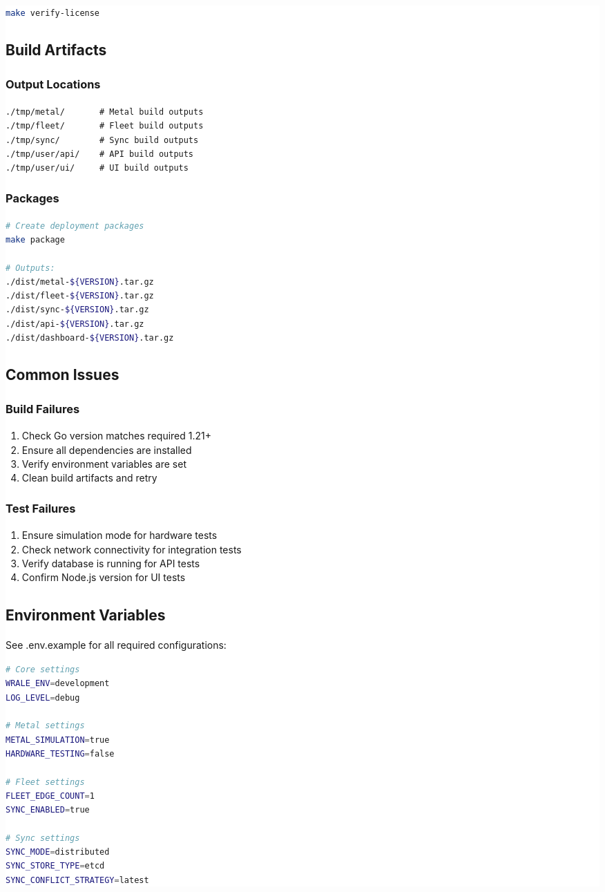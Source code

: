 ```bash
make verify-license
```

## Build Artifacts

### Output Locations
```
./tmp/metal/       # Metal build outputs
./tmp/fleet/       # Fleet build outputs
./tmp/sync/        # Sync build outputs
./tmp/user/api/    # API build outputs
./tmp/user/ui/     # UI build outputs
```

### Packages
```bash
# Create deployment packages
make package

# Outputs:
./dist/metal-${VERSION}.tar.gz
./dist/fleet-${VERSION}.tar.gz
./dist/sync-${VERSION}.tar.gz
./dist/api-${VERSION}.tar.gz
./dist/dashboard-${VERSION}.tar.gz
```

## Common Issues

### Build Failures
1. Check Go version matches required 1.21+
2. Ensure all dependencies are installed
3. Verify environment variables are set
4. Clean build artifacts and retry

### Test Failures
1. Ensure simulation mode for hardware tests
2. Check network connectivity for integration tests
3. Verify database is running for API tests
4. Confirm Node.js version for UI tests

## Environment Variables

See .env.example for all required configurations:
```bash
# Core settings
WRALE_ENV=development
LOG_LEVEL=debug

# Metal settings
METAL_SIMULATION=true
HARDWARE_TESTING=false

# Fleet settings
FLEET_EDGE_COUNT=1
SYNC_ENABLED=true

# Sync settings
SYNC_MODE=distributed
SYNC_STORE_TYPE=etcd
SYNC_CONFLICT_STRATEGY=latest
```